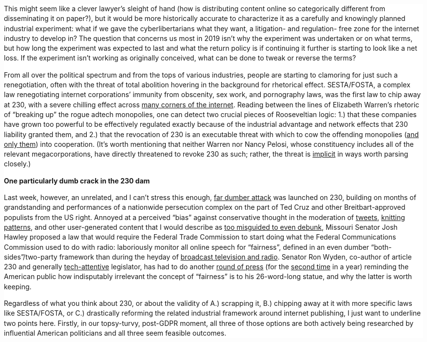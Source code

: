 This might seem like a clever lawyer’s sleight of hand (how is distributing content online so categorically different from disseminating it on paper?), but it would be more historically accurate to characterize it as a carefully and knowingly planned industrial experiment: what if we gave the cyberlibertarians what they want, a litigation- and regulation- free zone for the internet industry to develop in?  The question that concerns us most in 2019 isn’t why the experiment was undertaken or on what terms, but how long the experiment was expected to last and what the return policy is if continuing it further is starting to look like a net loss.  If the experiment isn’t working as originally conceived, what can be done to tweak or reverse the terms?

From all over the political spectrum and from the tops of various industries, people are starting to clamoring for just such a renegotiation, often with the threat of total abolition hovering in the background for rhetorical effect.  SESTA/FOSTA, a complex law renegotiating internet corporations’ immunity from obscenity, sex work, and pornography laws, was the first law to chip away at 230, with a severe chilling effect across [many corners of the internet](https://www.theverge.com/2018/12/5/18126451/tumblr-porn-social-media-ban).  Reading between the lines of Elizabeth Warren’s rhetoric of “breaking up” the rogue adtech monopolies, one can detect two crucial pieces of Rooseveltian logic: 1.) that these companies have grown too powerful to be effectively regulated exactly because of the industrial advantage and network effects that 230 liability granted them, and 2.) that the revocation of 230 is an executable threat with which to cow the offending monopolies ([and only them](https://www.eff.org/deeplinks/2019/04/section-230-not-special-tech-company-immunity)) into cooperation.  (It’s worth mentioning that neither Warren nor Nancy Pelosi, whose constituency includes all of the relevant megacorporations, have directly threatened to revoke 230 as such; rather, the threat is [implicit](https://debunkingdoomsday.quora.com/Debunked-Nancy-Pelosi-and-Elizabeth-Warren-want-to-destroy-the-internet-by-revoking-section-230) in ways worth parsing closely.) 

**One particularly dumb crack in the 230 dam**

Last week, however, an unrelated, and I can’t stress this enough, [far dumber attack](https://www.vox.com/recode/2019/6/21/18693505/facebook-google-twitter-regulate-big-tech-hawley-bill-congress) was launched on 230, building on months of grandstanding and performances of a nationwide persecution complex on the part of Ted Cruz and other Breitbart-approved populists from the US right.  Annoyed at a perceived “bias” against conservative thought in the moderation of [tweets](https://www.theverge.com/interface/2019/4/11/18305407/social-network-conservative-bias-twitter-facebook-ted-cruz), [knitting patterns](https://www.npr.org/2019/06/24/735460674/ravelry-the-knitting-website-bans-trump-talk-and-patterns), and other user-generated content that I would describe as [too misguided to even debunk](https://www.theverge.com/2018/11/28/18115776/josh-hawley-section-230-ted-cruz-republicans-internet-liability), Missouri Senator Josh Hawley proposed a law that would require the Federal Trade Commission to start doing what the Federal Communications Commission used to do with radio: laboriously monitor all online speech for “fairness”, defined in an even dumber “both-sides”/two-party framework than during the heyday of [broadcast television and radio](https://en.wikipedia.org/wiki/Equal-time_rule).  Senator Ron Wyden, co-author of article 230 and generally [tech-attentive](https://www.vice.com/en_us/article/d3mjvy/tmobile-phone-location-data-abuse-senator-ron-wyden) legislator, has had to do another [round of press](https://www.vox.com/recode/2019/5/16/18626779/ron-wyden-section-230-facebook-regulations-neutrality) (for the [second time](https://www.theverge.com/2018/7/24/17606974/oregon-senator-ron-wyden-interview-internet-section-230-net-neutrality) in a year) reminding the American public how indisputably irrelevant the concept of “fairness” is to his 26-word-long statue, and why the latter is worth keeping. 

Regardless of what you think about 230, or about the validity of A.) scrapping it, B.) chipping away at it with more specific laws like SESTA/FOSTA, or C.) drastically reforming the related industrial framework around internet publishing, I just want to underline two points here.  Firstly, in our topsy-turvy, post-GDPR moment, all three of those options are both actively being researched by influential American politicians and all three seem feasible outcomes. 
